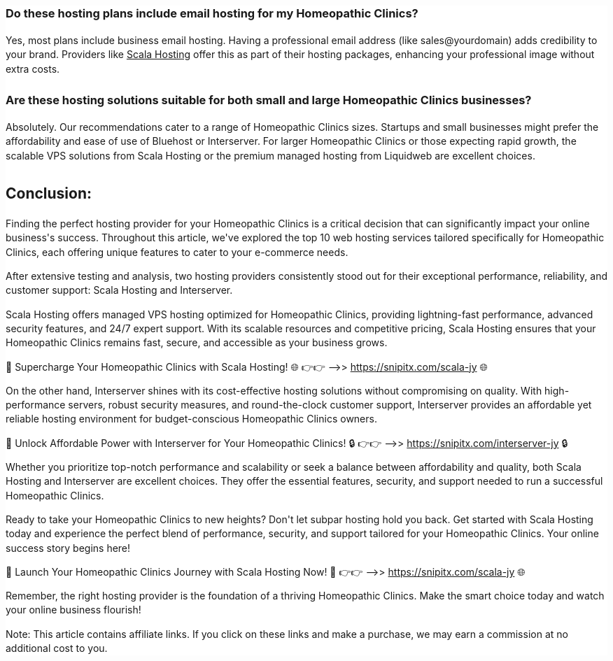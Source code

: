 ### Do these hosting plans include email hosting for my Homeopathic Clinics? 
Yes, most plans include business email hosting. Having a professional email address (like sales@yourdomain) adds credibility to your brand. Providers like [Scala Hosting](https://snipitx.com/scala-jy) offer this as part of their hosting packages, enhancing your professional image without extra costs.

### Are these hosting solutions suitable for both small and large Homeopathic Clinics businesses? 
Absolutely. Our recommendations cater to a range of Homeopathic Clinics sizes. Startups and small businesses might prefer the affordability and ease of use of Bluehost or Interserver. For larger Homeopathic Clinics or those expecting rapid growth, the scalable VPS solutions from Scala Hosting or the premium managed hosting from Liquidweb are excellent choices.

## Conclusion:

Finding the perfect hosting provider for your Homeopathic Clinics is a critical decision that can significantly impact your online business's success. Throughout this article, we've explored the top 10 web hosting services tailored specifically for Homeopathic Clinics, each offering unique features to cater to your e-commerce needs.

After extensive testing and analysis, two hosting providers consistently stood out for their exceptional performance, reliability, and customer support: Scala Hosting and Interserver.

Scala Hosting offers managed VPS hosting optimized for Homeopathic Clinics, providing lightning-fast performance, advanced security features, and 24/7 expert support. With its scalable resources and competitive pricing, Scala Hosting ensures that your Homeopathic Clinics remains fast, secure, and accessible as your business grows.

🚀 Supercharge Your Homeopathic Clinics with Scala Hosting! 🌐
👉👉 -->> https://snipitx.com/scala-jy 🌐

On the other hand, Interserver shines with its cost-effective hosting solutions without compromising on quality. With high-performance servers, robust security measures, and round-the-clock customer support, Interserver provides an affordable yet reliable hosting environment for budget-conscious Homeopathic Clinics owners.

💸 Unlock Affordable Power with Interserver for Your Homeopathic Clinics! 🔒
👉👉 -->> https://snipitx.com/interserver-jy 🔒

Whether you prioritize top-notch performance and scalability or seek a balance between affordability and quality, both Scala Hosting and Interserver are excellent choices. They offer the essential features, security, and support needed to run a successful Homeopathic Clinics.

Ready to take your Homeopathic Clinics to new heights? Don't let subpar hosting hold you back. Get started with Scala Hosting today and experience the perfect blend of performance, security, and support tailored for your Homeopathic Clinics. Your online success story begins here!

🚀 Launch Your Homeopathic Clinics Journey with Scala Hosting Now! 🌟
👉👉 -->> https://snipitx.com/scala-jy 🌐

Remember, the right hosting provider is the foundation of a thriving Homeopathic Clinics. Make the smart choice today and watch your online business flourish!

Note: This article contains affiliate links. If you click on these links and make a purchase, we may earn a commission at no additional cost to you.
